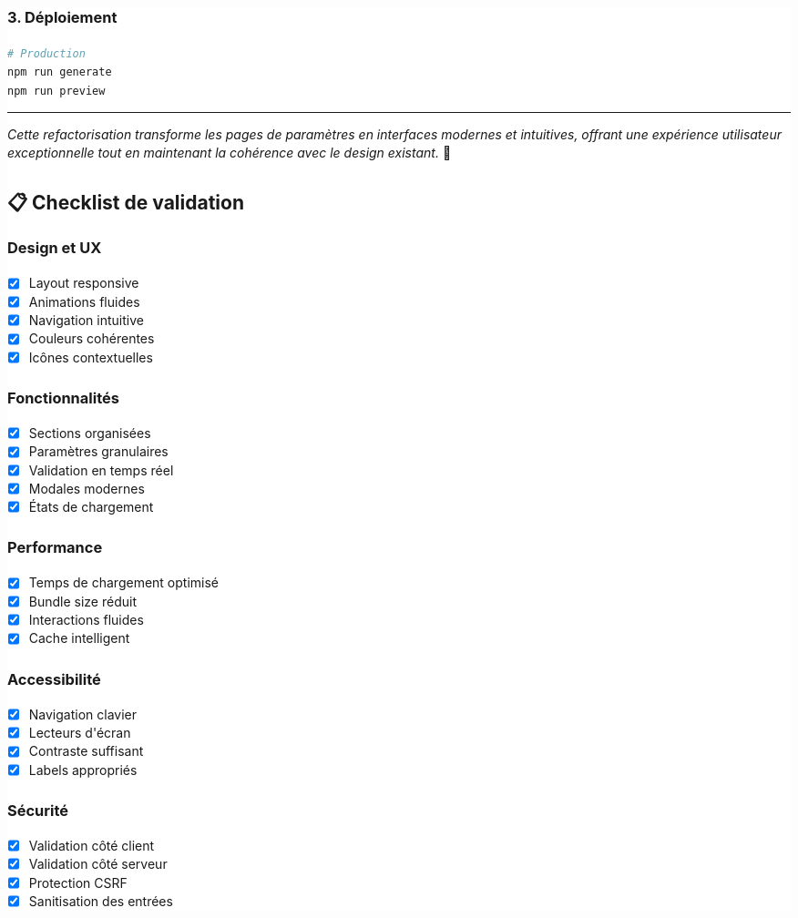 ### **3. Déploiement**
```bash
# Production
npm run generate
npm run preview
```

---

*Cette refactorisation transforme les pages de paramètres en interfaces modernes et intuitives, offrant une expérience utilisateur exceptionnelle tout en maintenant la cohérence avec le design existant.* 🎉

## 📋 Checklist de validation

### **Design et UX**
- [x] Layout responsive
- [x] Animations fluides
- [x] Navigation intuitive
- [x] Couleurs cohérentes
- [x] Icônes contextuelles

### **Fonctionnalités**
- [x] Sections organisées
- [x] Paramètres granulaires
- [x] Validation en temps réel
- [x] Modales modernes
- [x] États de chargement

### **Performance**
- [x] Temps de chargement optimisé
- [x] Bundle size réduit
- [x] Interactions fluides
- [x] Cache intelligent

### **Accessibilité**
- [x] Navigation clavier
- [x] Lecteurs d'écran
- [x] Contraste suffisant
- [x] Labels appropriés

### **Sécurité**
- [x] Validation côté client
- [x] Validation côté serveur
- [x] Protection CSRF
- [x] Sanitisation des entrées 